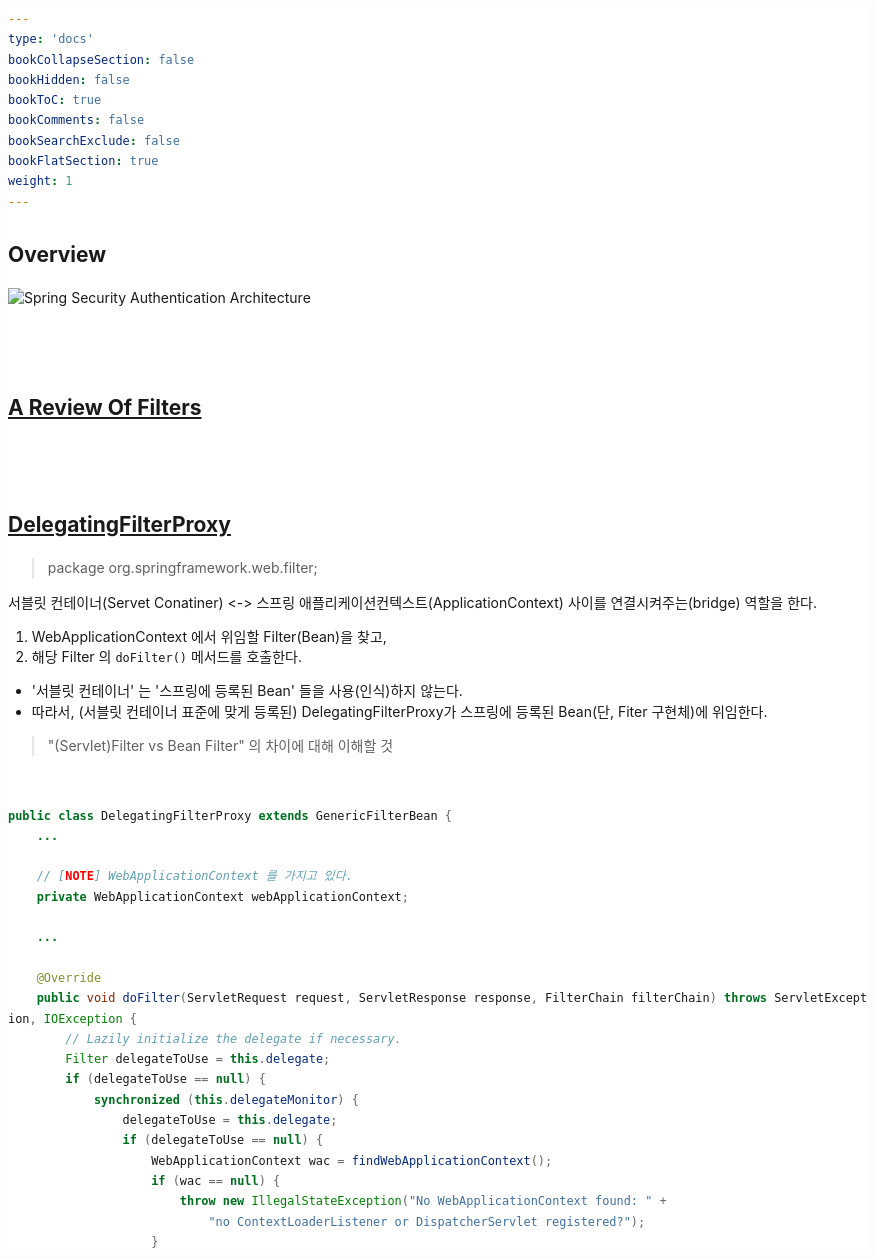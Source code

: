 ```yaml
---
type: 'docs'
bookCollapseSection: false
bookHidden: false
bookToC: true
bookComments: false
bookSearchExclude: false
bookFlatSection: true
weight: 1
---
```


## Overview

![Spring Security Authentication Architecture](https://user-images.githubusercontent.com/35790290/151847650-5846666b-6e94-4967-8d59-b8733882d00b.png)

<br><br>

## [A Review Of Filters](https://docs.spring.io/spring-security/reference/servlet/architecture.html#servlet-filters-review)

<br><br>

## [DelegatingFilterProxy](https://docs.spring.io/spring-security/reference/servlet/architecture.html#servlet-delegatingfilterproxy)

> package org.springframework.web.filter;

서블릿 컨테이너(Servet Conatiner) <-> 스프링 애플리케이션컨텍스트(ApplicationContext) 사이를 연결시켜주는(bridge) 역할을 한다.<br>
 1. WebApplicationContext 에서 위임할 Filter(Bean)을 찾고, <br>
 2. 해당 Filter 의 `doFilter()` 메서드를 호출한다.

  - '서블릿 컨테이너' 는 '스프링에 등록된 Bean' 들을 사용(인식)하지 않는다.
  - 따라서, (서블릿 컨테이너 표준에 맞게 등록된) DelegatingFilterProxy가 스프링에 등록된 Bean(단, Fiter 구현체)에 위임한다.

> "(Servlet)Filter vs Bean Filter" 의 차이에 대해 이해할 것

<br>

```java
public class DelegatingFilterProxy extends GenericFilterBean {
	...

	// [NOTE] WebApplicationContext 를 가지고 있다.
	private WebApplicationContext webApplicationContext;
	
	...

	@Override
	public void doFilter(ServletRequest request, ServletResponse response, FilterChain filterChain) throws ServletException, IOException {
		// Lazily initialize the delegate if necessary.
		Filter delegateToUse = this.delegate;
		if (delegateToUse == null) {
			synchronized (this.delegateMonitor) {
				delegateToUse = this.delegate;
				if (delegateToUse == null) {
					WebApplicationContext wac = findWebApplicationContext();
					if (wac == null) {
						throw new IllegalStateException("No WebApplicationContext found: " +
							"no ContextLoaderListener or DispatcherServlet registered?");
					}
```